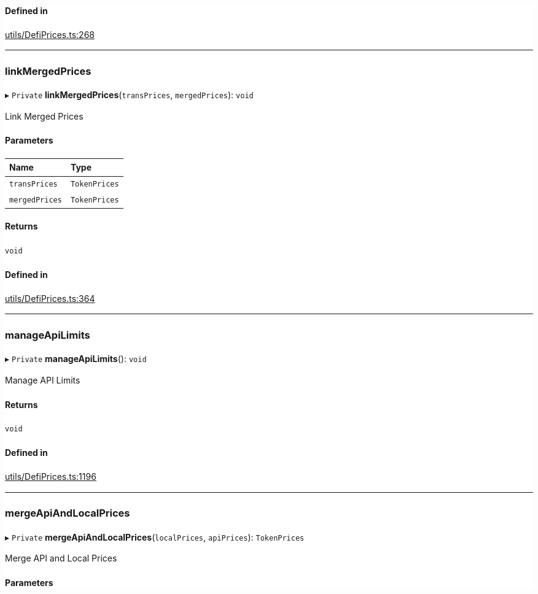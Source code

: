 #### Defined in

[utils/DefiPrices.ts:268](https://github.com/edmundpf/multi-chain-balances-ts/blob/c5b031a/src/utils/DefiPrices.ts#L268)

___

### linkMergedPrices

▸ `Private` **linkMergedPrices**(`transPrices`, `mergedPrices`): `void`

Link Merged Prices

#### Parameters

| Name | Type |
| :------ | :------ |
| `transPrices` | `TokenPrices` |
| `mergedPrices` | `TokenPrices` |

#### Returns

`void`

#### Defined in

[utils/DefiPrices.ts:364](https://github.com/edmundpf/multi-chain-balances-ts/blob/c5b031a/src/utils/DefiPrices.ts#L364)

___

### manageApiLimits

▸ `Private` **manageApiLimits**(): `void`

Manage API Limits

#### Returns

`void`

#### Defined in

[utils/DefiPrices.ts:1196](https://github.com/edmundpf/multi-chain-balances-ts/blob/c5b031a/src/utils/DefiPrices.ts#L1196)

___

### mergeApiAndLocalPrices

▸ `Private` **mergeApiAndLocalPrices**(`localPrices`, `apiPrices`): `TokenPrices`

Merge API and Local Prices

#### Parameters
